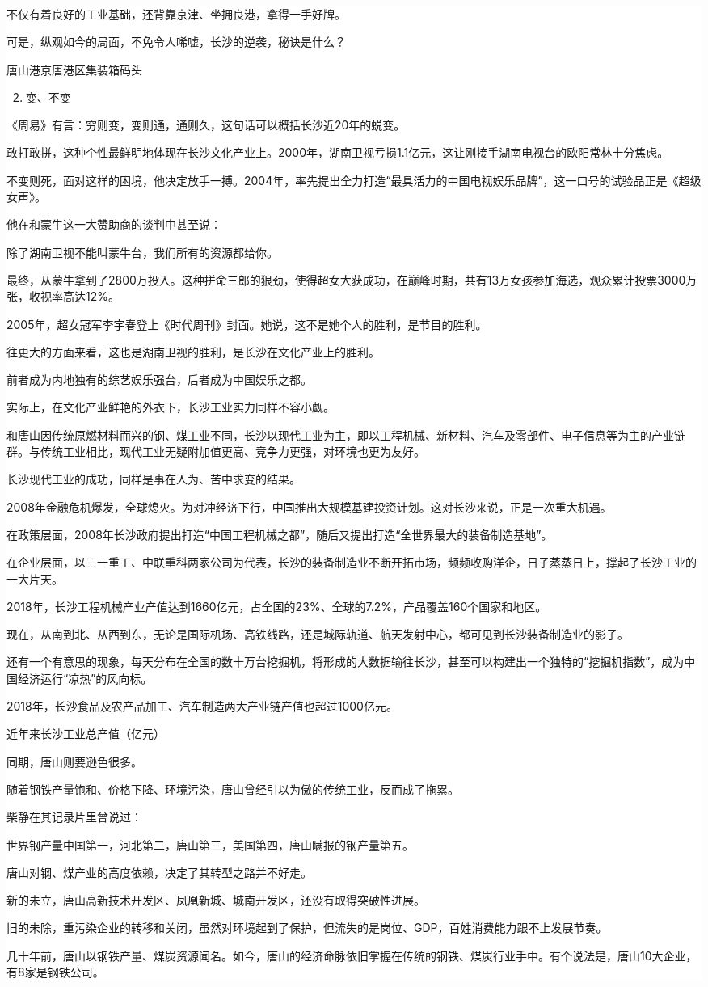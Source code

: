 不仅有着良好的工业基础，还背靠京津、坐拥良港，拿得一手好牌。

可是，纵观如今的局面，不免令人唏嘘，长沙的逆袭，秘诀是什么？


唐山港京唐港区集装箱码头

2. 变、不变  

《周易》有言：穷则变，变则通，通则久，这句话可以概括长沙近20年的蜕变。

敢打敢拼，这种个性最鲜明地体现在长沙文化产业上。2000年，湖南卫视亏损1.1亿元，这让刚接手湖南电视台的欧阳常林十分焦虑。

不变则死，面对这样的困境，他决定放手一搏。2004年，率先提出全力打造“最具活力的中国电视娱乐品牌”，这一口号的试验品正是《超级女声》。

他在和蒙牛这一大赞助商的谈判中甚至说：

除了湖南卫视不能叫蒙牛台，我们所有的资源都给你。

最终，从蒙牛拿到了2800万投入。这种拼命三郎的狠劲，使得超女大获成功，在巅峰时期，共有13万女孩参加海选，观众累计投票3000万张，收视率高达12%。

2005年，超女冠军李宇春登上《时代周刊》封面。她说，这不是她个人的胜利，是节目的胜利。



往更大的方面来看，这也是湖南卫视的胜利，是长沙在文化产业上的胜利。

前者成为内地独有的综艺娱乐强台，后者成为中国娱乐之都。

实际上，在文化产业鲜艳的外衣下，长沙工业实力同样不容小觑。

和唐山因传统原燃材料而兴的钢、煤工业不同，长沙以现代工业为主，即以工程机械、新材料、汽车及零部件、电子信息等为主的产业链群。与传统工业相比，现代工业无疑附加值更高、竞争力更强，对环境也更为友好。

长沙现代工业的成功，同样是事在人为、苦中求变的结果。

2008年金融危机爆发，全球熄火。为对冲经济下行，中国推出大规模基建投资计划。这对长沙来说，正是一次重大机遇。

在政策层面，2008年长沙政府提出打造“中国工程机械之都”，随后又提出打造“全世界最大的装备制造基地”。

在企业层面，以三一重工、中联重科两家公司为代表，长沙的装备制造业不断开拓市场，频频收购洋企，日子蒸蒸日上，撑起了长沙工业的一大片天。

2018年，长沙工程机械产业产值达到1660亿元，占全国的23%、全球的7.2%，产品覆盖160个国家和地区。

现在，从南到北、从西到东，无论是国际机场、高铁线路，还是城际轨道、航天发射中心，都可见到长沙装备制造业的影子。

还有一个有意思的现象，每天分布在全国的数十万台挖掘机，将形成的大数据输往长沙，甚至可以构建出一个独特的“挖掘机指数”，成为中国经济运行“凉热”的风向标。

2018年，长沙食品及农产品加工、汽车制造两大产业链产值也超过1000亿元。


近年来长沙工业总产值（亿元）

同期，唐山则要逊色很多。

随着钢铁产量饱和、价格下降、环境污染，唐山曾经引以为傲的传统工业，反而成了拖累。

柴静在其记录片里曾说过：

世界钢产量中国第一，河北第二，唐山第三，美国第四，唐山瞒报的钢产量第五。

唐山对钢、煤产业的高度依赖，决定了其转型之路并不好走。

新的未立，唐山高新技术开发区、凤凰新城、城南开发区，还没有取得突破性进展。

旧的未除，重污染企业的转移和关闭，虽然对环境起到了保护，但流失的是岗位、GDP，百姓消费能力跟不上发展节奏。

几十年前，唐山以钢铁产量、煤炭资源闻名。如今，唐山的经济命脉依旧掌握在传统的钢铁、煤炭行业手中。有个说法是，唐山10大企业，有8家是钢铁公司。
